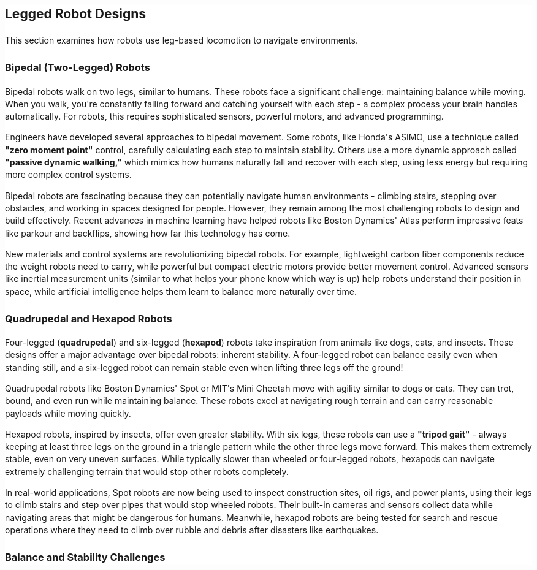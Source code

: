 ## **Legged Robot Designs**

This section examines how robots use leg-based locomotion to navigate environments.

### **Bipedal (Two-Legged) Robots**

Bipedal robots walk on two legs, similar to humans. These robots face a significant challenge: maintaining balance while moving. When you walk, you're constantly falling forward and catching yourself with each step - a complex process your brain handles automatically. For robots, this requires sophisticated sensors, powerful motors, and advanced programming.

Engineers have developed several approaches to bipedal movement. Some robots, like Honda's ASIMO, use a technique called **"zero moment point"** control, carefully calculating each step to maintain stability. Others use a more dynamic approach called **"passive dynamic walking,"** which mimics how humans naturally fall and recover with each step, using less energy but requiring more complex control systems.

Bipedal robots are fascinating because they can potentially navigate human environments - climbing stairs, stepping over obstacles, and working in spaces designed for people. However, they remain among the most challenging robots to design and build effectively. Recent advances in machine learning have helped robots like Boston Dynamics' Atlas perform impressive feats like parkour and backflips, showing how far this technology has come.

New materials and control systems are revolutionizing bipedal robots. For example, lightweight carbon fiber components reduce the weight robots need to carry, while powerful but compact electric motors provide better movement control. Advanced sensors like inertial measurement units (similar to what helps your phone know which way is up) help robots understand their position in space, while artificial intelligence helps them learn to balance more naturally over time.

### **Quadrupedal and Hexapod Robots**

Four-legged (**quadrupedal**) and six-legged (**hexapod**) robots take inspiration from animals like dogs, cats, and insects. These designs offer a major advantage over bipedal robots: inherent stability. A four-legged robot can balance easily even when standing still, and a six-legged robot can remain stable even when lifting three legs off the ground!

Quadrupedal robots like Boston Dynamics' Spot or MIT's Mini Cheetah move with agility similar to dogs or cats. They can trot, bound, and even run while maintaining balance. These robots excel at navigating rough terrain and can carry reasonable payloads while moving quickly.

Hexapod robots, inspired by insects, offer even greater stability. With six legs, these robots can use a **"tripod gait"** - always keeping at least three legs on the ground in a triangle pattern while the other three legs move forward. This makes them extremely stable, even on very uneven surfaces. While typically slower than wheeled or four-legged robots, hexapods can navigate extremely challenging terrain that would stop other robots completely.

In real-world applications, Spot robots are now being used to inspect construction sites, oil rigs, and power plants, using their legs to climb stairs and step over pipes that would stop wheeled robots. Their built-in cameras and sensors collect data while navigating areas that might be dangerous for humans. Meanwhile, hexapod robots are being tested for search and rescue operations where they need to climb over rubble and debris after disasters like earthquakes.

### **Balance and Stability Challenges**
